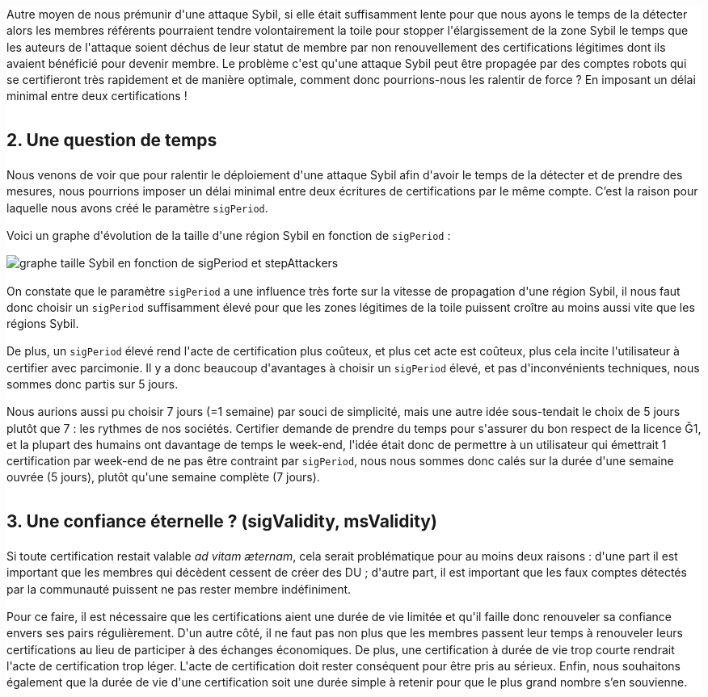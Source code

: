 Autre moyen de nous prémunir d'une attaque Sybil, si elle était suffisamment lente pour que nous ayons le temps de la détecter alors les membres référents pourraient tendre volontairement la toile pour stopper l'élargissement de la zone Sybil le temps que les auteurs de l'attaque soient déchus de leur statut de membre par non renouvellement des certifications légitimes dont ils avaient bénéficié pour devenir membre.
Le problème c'est qu'une attaque Sybil peut être propagée par des comptes robots qui se certifieront très rapidement et de manière optimale, comment donc pourrions-nous les ralentir de force ?
En imposant un délai minimal entre deux certifications !

## 2. Une question de temps

Nous venons de voir que pour ralentir le déploiement d'une attaque Sybil afin d'avoir le temps de la détecter et de prendre des mesures, nous pourrions imposer un délai minimal entre deux écritures de certifications par le même compte. C’est la raison pour laquelle nous avons créé le paramètre `sigPeriod`.

Voici un graphe d'évolution de la taille d'une région Sybil en fonction de `sigPeriod` :

![graphe taille Sybil en fonction de sigPeriod et stepAttackers]({filename}/images/wiki/toile-de-confiance/impact_sig_period.png)

On constate que le paramètre `sigPeriod` a une influence très forte sur la vitesse de propagation d'une région Sybil, il nous faut donc choisir un `sigPeriod` suffisamment élevé pour que les zones légitimes de la toile puissent croître au moins aussi vite que les régions Sybil.

De plus, un `sigPeriod` élevé rend l'acte de certification plus coûteux, et plus cet acte est coûteux, plus cela incite l'utilisateur à certifier avec parcimonie.
Il y a donc beaucoup d'avantages à choisir un `sigPeriod` élevé, et pas d'inconvénients techniques, nous sommes donc partis sur 5 jours.

Nous aurions aussi pu choisir 7 jours (=1 semaine) par souci de simplicité, mais une autre idée sous-tendait le choix de 5 jours plutôt que 7 : les rythmes de nos sociétés. Certifier demande de prendre du temps pour s'assurer du bon respect de la licence Ğ1, et la plupart des humains ont davantage de temps le week-end, l'idée était donc de permettre à un utilisateur qui émettrait 1 certification par week-end de ne pas être contraint par `sigPeriod`, nous nous sommes donc calés sur la durée d'une semaine ouvrée (5 jours), plutôt qu'une semaine complète (7 jours).

## 3. Une confiance éternelle ? (sigValidity, msValidity)

Si toute certification restait valable *ad vitam æternam*, cela serait problématique pour au moins deux raisons :
d'une part il est important que les membres qui décèdent cessent de créer des DU ;
d'autre part, il est important que les faux comptes détectés par la communauté puissent ne pas rester membre indéfiniment.

Pour ce faire, il est nécessaire que les certifications aient une durée de vie limitée et qu'il faille donc renouveler sa confiance envers ses pairs régulièrement.
D'un autre côté, il ne faut pas non plus que les membres passent leur temps à renouveler leurs certifications au lieu de participer à des échanges économiques.
De plus, une certification à durée de vie trop courte rendrait l'acte de certification trop léger. L'acte de certification doit rester conséquent pour être pris au sérieux.
Enfin, nous souhaitons également que la durée de vie d'une certification soit une durée simple à retenir pour que le plus grand nombre s’en souvienne.
